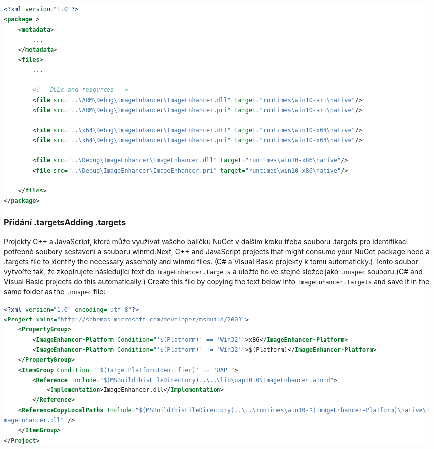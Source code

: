 ```xml
<?xml version="1.0"?>
<package >
    <metadata>
        ...
    </metadata>
    <files>
        ...

        <!-- DLLs and resources -->
        <file src="..\ARM\Debug\ImageEnhancer\ImageEnhancer.dll" target="runtimes\win10-arm\native"/>
        <file src="..\ARM\Debug\ImageEnhancer\ImageEnhancer.pri" target="runtimes\win10-arm\native"/>

        <file src="..\x64\Debug\ImageEnhancer\ImageEnhancer.dll" target="runtimes\win10-x64\native"/>
        <file src="..\x64\Debug\ImageEnhancer\ImageEnhancer.pri" target="runtimes\win10-x64\native"/>

        <file src="..\Debug\ImageEnhancer\ImageEnhancer.dll" target="runtimes\win10-x86\native"/>
        <file src="..\Debug\ImageEnhancer\ImageEnhancer.pri" target="runtimes\win10-x86\native"/>

    </files>
</package>
```

### <a name="adding-targets"></a><span data-ttu-id="d9bf2-156">Přidání .targets</span><span class="sxs-lookup"><span data-stu-id="d9bf2-156">Adding .targets</span></span>

<span data-ttu-id="d9bf2-157">Projekty C++ a JavaScript, které může využívat vašeho balíčku NuGet v dalším kroku třeba souboru .targets pro identifikaci potřebné soubory sestavení a souboru winmd.</span><span class="sxs-lookup"><span data-stu-id="d9bf2-157">Next, C++ and JavaScript projects that might consume your NuGet package need a .targets file to identify the necessary assembly and winmd files.</span></span> <span data-ttu-id="d9bf2-158">(C# a Visual Basic projekty k tomu automaticky.) Tento soubor vytvořte tak, že zkopírujete následující text do `ImageEnhancer.targets` a uložte ho ve stejné složce jako `.nuspec` souboru:</span><span class="sxs-lookup"><span data-stu-id="d9bf2-158">(C# and Visual Basic projects do this automatically.) Create this file by copying the text below into `ImageEnhancer.targets` and save it in the same folder as the `.nuspec` file:</span></span>

```xml
<?xml version="1.0" encoding="utf-8"?>
<Project xmlns="http://schemas.microsoft.com/developer/msbuild/2003">
    <PropertyGroup>
        <ImageEnhancer-Platform Condition="'$(Platform)' == 'Win32'">x86</ImageEnhancer-Platform>
        <ImageEnhancer-Platform Condition="'$(Platform)' != 'Win32'">$(Platform)</ImageEnhancer-Platform>
    </PropertyGroup>
    <ItemGroup Condition="'$(TargetPlatformIdentifier)' == 'UAP'">
        <Reference Include="$(MSBuildThisFileDirectory)..\..\lib\uap10.0\ImageEnhancer.winmd">
            <Implementation>ImageEnhancer.dll</Implementation>
        </Reference>
    <ReferenceCopyLocalPaths Include="$(MSBuildThisFileDirectory)..\..\runtimes\win10-$(ImageEnhancer-Platform)\native\ImageEnhancer.dll" />
    </ItemGroup>
</Project>
```
